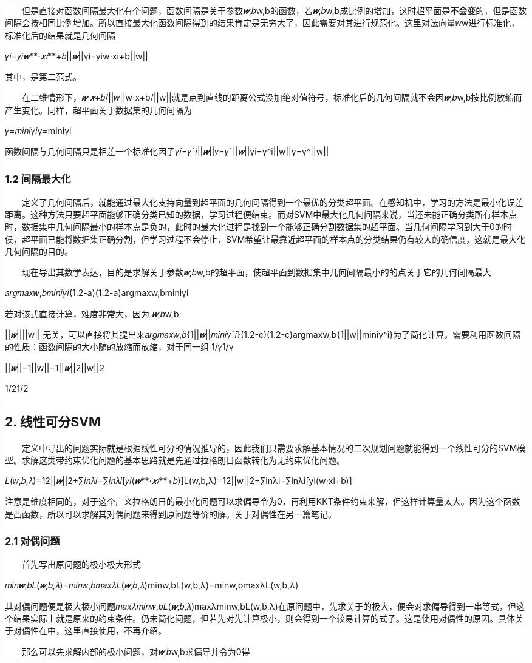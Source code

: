  但是直接对函数间隔最大化有个问题，函数间隔是关于参数***𝑤***,𝑏w,b的函数，若***𝑤***,𝑏w,b成比例的增加，这时超平面是**不会变**的，但是函数间隔会按相同比例增加。所以直接最大化函数间隔得到的结果肯定是无穷大了，因此需要对其进行规范化。这里对法向量𝑤w进行标准化，标准化后的结果就是几何间隔

𝛾𝑖=𝑦𝑖***𝑤*****⋅*****𝑥******𝑖***+𝑏||***𝑤***||γi=yiw⋅xi+b||w||


其中，是第二范式。

  在二维情形下，***𝑤***⋅***𝑥***+𝑏/||𝑤||w⋅x+b/||w||就是点到直线的距离公式没加绝对值符号，标准化后的几何间隔就不会因***𝑤***,𝑏w,b按比例放缩而产生变化。同样，超平面关于数据集的几何间隔为

𝛾=𝑚𝑖𝑛𝑖𝛾𝑖γ=miniγi


函数间隔与几何间隔只是相差一个标准化因子𝛾𝑖=𝛾ˆ𝑖||***𝑤***||𝛾=𝛾ˆ||***𝑤***||γi=γ^i||w||γ=γ^||w||

### 1.2 间隔最大化

  定义了几何间隔后，就能通过最大化支持向量到超平面的几何间隔得到一个最优的分类超平面。在感知机中，学习的方法是最小化误差距离。这种方法只要超平面能够正确分类已知的数据，学习过程便结束。而对SVM中最大化几何间隔来说，当还未能正确分类所有样本点时，数据集中几何间隔最小的样本点是负的，此时的最大化过程是找到一个能够正确分割数据集的超平面。当几何间隔学习到大于0的时侯，超平面已能将数据集正确分割，但学习过程不会停止，SVM希望让最靠近超平面的样本点的分类结果仍有较大的确信度，这就是最大化几何间隔的目的。

  现在导出其数学表达，目的是求解关于参数***𝑤***,𝑏w,b的超平面，使超平面到数据集中几何间隔最小的的点关于它的几何间隔最大

𝑎𝑟𝑔𝑚𝑎𝑥𝑤,𝑏𝑚𝑖𝑛𝑖𝛾𝑖(1.2-a)(1.2-a)argmaxw,bminiγi


若对该式直接计算，难度非常大，因为 ***𝑤***,𝑏w,b

||***𝑤***||||w|| 无关，可以直接将其提出来𝑎𝑟𝑔𝑚𝑎𝑥𝑤,𝑏{1||***𝑤***||𝑚𝑖𝑛𝑖𝛾ˆ𝑖}(1.2-c)(1.2-c)argmaxw,b{1||w||miniγ^i}为了简化计算，需要利用函数间隔的性质：函数间隔的大小随的放缩而放缩，对于同一组 1/𝛾1/γ

||***𝑤***||−1||w||−1||***𝑤***||2||w||2

1/21/2



## 2. 线性可分SVM

  定义中导出的问题实际就是根据线性可分的情况推导的，因此我们只需要求解基本情况的二次规划问题就能得到一个线性可分的SVM模型。求解这类带约束优化问题的基本思路就是先通过拉格朗日函数转化为无约束优化问题。

𝐿(𝑤,𝑏,𝜆)=12||***𝑤***||2+∑𝑖𝑛𝜆𝑖−∑𝑖𝑛𝜆𝑖[𝑦𝑖(***𝑤*****⋅*****𝑥******𝑖***+𝑏)]L(w,b,λ)=12||w||2+∑inλi−∑inλi[yi(w⋅xi+b)]


注意是维度相同的，对于这个广义拉格朗日的最小化问题可以求偏导令为0，再利用KKT条件约束来解，但这样计算量太大。因为这个函数是凸函数，所以可以求解其对偶问题来得到原问题等价的解。关于对偶性在另一篇笔记。

### 2.1 对偶问题

  首先写出原问题的极小极大形式

𝑚𝑖𝑛***𝑤***,𝑏𝐿(***𝑤***,𝑏,𝜆)=𝑚𝑖𝑛𝑤,𝑏𝑚𝑎𝑥𝜆𝐿(***𝑤***,𝑏,𝜆)minw,bL(w,b,λ)=minw,bmaxλL(w,b,λ)


其对偶问题便是极大极小问题𝑚𝑎𝑥𝜆𝑚𝑖𝑛𝑤,𝑏𝐿(***𝑤***,𝑏,𝜆)maxλminw,bL(w,b,λ)在原问题中，先求关于的极大，便会对求偏导得到一串等式，但这个结果实际上就是原来的约束条件。仍未简化问题，但若先对先计算极小，则会得到一个较易计算的式子。这是使用对偶性的原因。具体关于对偶性在中，这里直接使用，不再介绍。

  那么可以先求解内部的极小问题，对***𝑤***,𝑏w,b求偏导并令为0得
